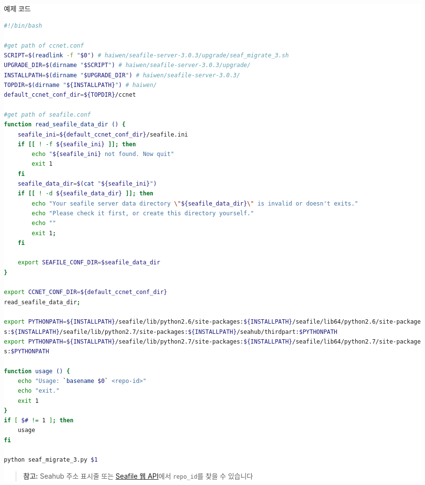 예제 코드
```sh
#!/bin/bash

#get path of ccnet.conf
SCRIPT=$(readlink -f "$0") # haiwen/seafile-server-3.0.3/upgrade/seaf_migrate_3.sh
UPGRADE_DIR=$(dirname "$SCRIPT") # haiwen/seafile-server-3.0.3/upgrade/
INSTALLPATH=$(dirname "$UPGRADE_DIR") # haiwen/seafile-server-3.0.3/
TOPDIR=$(dirname "${INSTALLPATH}") # haiwen/
default_ccnet_conf_dir=${TOPDIR}/ccnet

#get path of seafile.conf
function read_seafile_data_dir () {
    seafile_ini=${default_ccnet_conf_dir}/seafile.ini
    if [[ ! -f ${seafile_ini} ]]; then
        echo "${seafile_ini} not found. Now quit"
        exit 1
    fi
    seafile_data_dir=$(cat "${seafile_ini}")
    if [[ ! -d ${seafile_data_dir} ]]; then
        echo "Your seafile server data directory \"${seafile_data_dir}\" is invalid or doesn't exits."
        echo "Please check it first, or create this directory yourself."
        echo ""
        exit 1;
    fi

    export SEAFILE_CONF_DIR=$seafile_data_dir
}

export CCNET_CONF_DIR=${default_ccnet_conf_dir}
read_seafile_data_dir;

export PYTHONPATH=${INSTALLPATH}/seafile/lib/python2.6/site-packages:${INSTALLPATH}/seafile/lib64/python2.6/site-packages:${INSTALLPATH}/seafile/lib/python2.7/site-packages:${INSTALLPATH}/seahub/thirdpart:$PYTHONPATH
export PYTHONPATH=${INSTALLPATH}/seafile/lib/python2.7/site-packages:${INSTALLPATH}/seafile/lib64/python2.7/site-packages:$PYTHONPATH

function usage () {
    echo "Usage: `basename $0` <repo-id>"
    echo "exit."
    exit 1
}
if [ $# != 1 ]; then
    usage
fi

python seaf_migrate_3.py $1
```

> **참고:**
> Seahub 주소 표시줄 또는 [Seafile 웹 API](https://github.com/haiwen/seafile/wiki/Seafile-web-API#list-libraries)에서 `repo_id`를 찾을 수 있습니다
